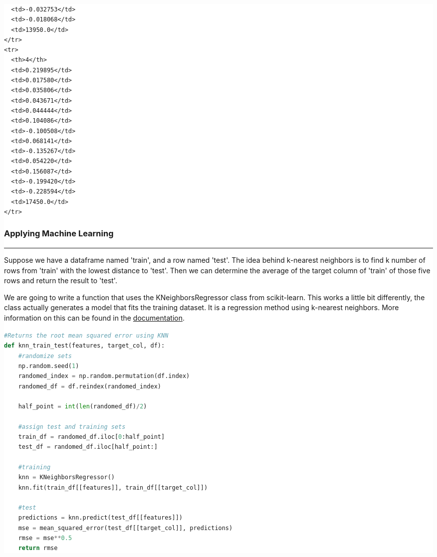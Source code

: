       <td>-0.032753</td>
      <td>-0.018068</td>
      <td>13950.0</td>
    </tr>
    <tr>
      <th>4</th>
      <td>0.219895</td>
      <td>0.017580</td>
      <td>0.035806</td>
      <td>0.043671</td>
      <td>0.044444</td>
      <td>0.104086</td>
      <td>-0.100508</td>
      <td>0.068141</td>
      <td>-0.135267</td>
      <td>0.054220</td>
      <td>0.156087</td>
      <td>-0.199420</td>
      <td>-0.228594</td>
      <td>17450.0</td>
    </tr>
  </tbody>
</table>
</div>



### Applying Machine Learning
---

Suppose we have a dataframe named 'train', and a row named 'test'. The idea behind k-nearest neighbors is to find k number of rows from 'train' with the lowest distance to 'test'. Then  we can determine the average of the target column of 'train' of those five rows and return the result to 'test'. 

We are going to write a function that uses the KNeighborsRegressor class from scikit-learn. This works a little bit differently, the class actually generates a model that fits the training dataset. It is a regression method using k-nearest neighbors. More information on this can be found in the [documentation](https://scikit-learn.org/stable/modules/generated/sklearn.neighbors.KNeighborsRegressor.html#sklearn.neighbors.KNeighborsRegressor).


```python
#Returns the root mean squared error using KNN
def knn_train_test(features, target_col, df):
    #randomize sets
    np.random.seed(1)
    randomed_index = np.random.permutation(df.index)
    randomed_df = df.reindex(randomed_index)
    
    half_point = int(len(randomed_df)/2)
    
    #assign test and training sets
    train_df = randomed_df.iloc[0:half_point]
    test_df = randomed_df.iloc[half_point:]
    
    #training
    knn = KNeighborsRegressor()
    knn.fit(train_df[[features]], train_df[[target_col]])
    
    #test
    predictions = knn.predict(test_df[[features]])
    mse = mean_squared_error(test_df[[target_col]], predictions)
    rmse = mse**0.5
    return rmse
```
